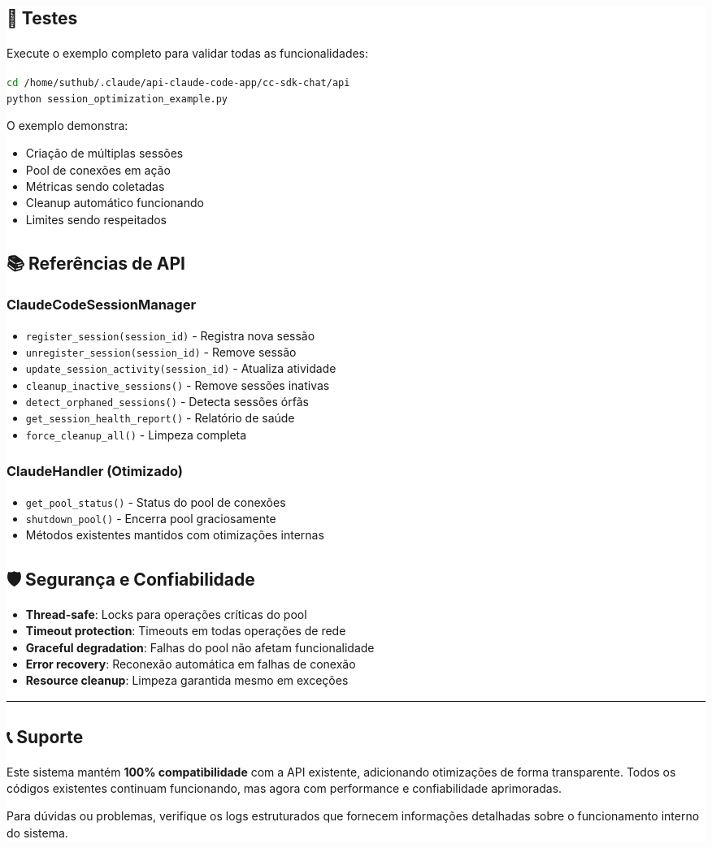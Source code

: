 ## 🧪 Testes

Execute o exemplo completo para validar todas as funcionalidades:

```bash
cd /home/suthub/.claude/api-claude-code-app/cc-sdk-chat/api
python session_optimization_example.py
```

O exemplo demonstra:
- Criação de múltiplas sessões
- Pool de conexões em ação
- Métricas sendo coletadas  
- Cleanup automático funcionando
- Limites sendo respeitados

## 📚 Referências de API

### ClaudeCodeSessionManager

- `register_session(session_id)` - Registra nova sessão
- `unregister_session(session_id)` - Remove sessão
- `update_session_activity(session_id)` - Atualiza atividade
- `cleanup_inactive_sessions()` - Remove sessões inativas
- `detect_orphaned_sessions()` - Detecta sessões órfãs
- `get_session_health_report()` - Relatório de saúde
- `force_cleanup_all()` - Limpeza completa

### ClaudeHandler (Otimizado)

- `get_pool_status()` - Status do pool de conexões
- `shutdown_pool()` - Encerra pool graciosamente
- Métodos existentes mantidos com otimizações internas

## 🛡️ Segurança e Confiabilidade

- **Thread-safe**: Locks para operações críticas do pool
- **Timeout protection**: Timeouts em todas operações de rede  
- **Graceful degradation**: Falhas do pool não afetam funcionalidade
- **Error recovery**: Reconexão automática em falhas de conexão
- **Resource cleanup**: Limpeza garantida mesmo em exceções

---

## 📞 Suporte

Este sistema mantém **100% compatibilidade** com a API existente, adicionando otimizações de forma transparente. Todos os códigos existentes continuam funcionando, mas agora com performance e confiabilidade aprimoradas.

Para dúvidas ou problemas, verifique os logs estruturados que fornecem informações detalhadas sobre o funcionamento interno do sistema.